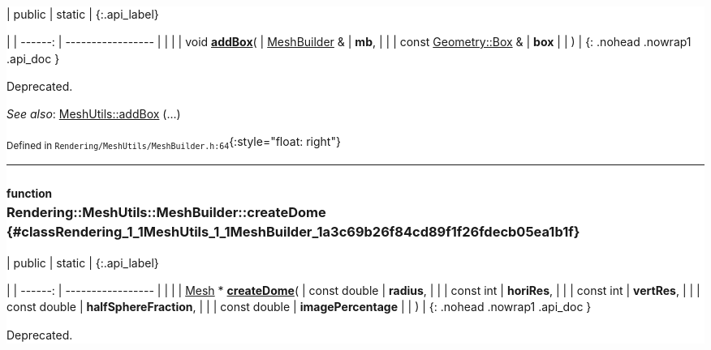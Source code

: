 | public | static |
{:.api_label}

|
| ------: | ----------------- |
|  |
| void **[addBox](#classRendering_1_1MeshUtils_1_1MeshBuilder_1ad24bbd7e26844ddc46c9a3660ec4b54d)**( |  [MeshBuilder](classRendering_1_1MeshUtils_1_1MeshBuilder) & | **mb**, |
| | const [Geometry::Box](namespaceGeometry#namespaceGeometry_1a02eb80497cc2daa40fba114c929f877a) & | **box** |
|   ) |
{: .nohead .nowrap1 .api_doc }

Deprecated.





*See also*:  [MeshUtils::addBox](namespaceRendering_1_1MeshUtils#namespaceRendering_1_1MeshUtils_1a2183404b9b165fe88049c25436357893) (...)





<sub>Defined in `Rendering/MeshUtils/MeshBuilder.h:64`</sub>{:style="float: right"}

-------------------------------------------------------------------

### <small>function</small><br/> Rendering::MeshUtils::MeshBuilder::createDome {#classRendering_1_1MeshUtils_1_1MeshBuilder_1a3c69b26f84cd89f1f26fdecb05ea1b1f}

| public | static |
{:.api_label}

|
| ------: | ----------------- |
|  |
| [Mesh](classRendering_1_1Mesh) * **[createDome](#classRendering_1_1MeshUtils_1_1MeshBuilder_1a3c69b26f84cd89f1f26fdecb05ea1b1f)**( | const double | **radius**, |
| | const int | **horiRes**, |
| | const int | **vertRes**, |
| | const double | **halfSphereFraction**, |
| | const double | **imagePercentage** |
|   ) |
{: .nohead .nowrap1 .api_doc }

Deprecated.


